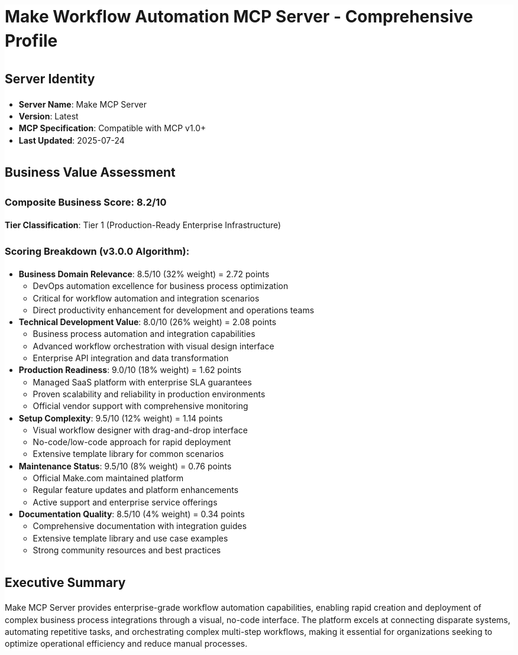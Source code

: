# Make Workflow Automation MCP Server - Comprehensive Profile

## Server Identity
- **Server Name**: Make MCP Server
- **Version**: Latest
- **MCP Specification**: Compatible with MCP v1.0+
- **Last Updated**: 2025-07-24

## Business Value Assessment

### Composite Business Score: 8.2/10
**Tier Classification**: Tier 1 (Production-Ready Enterprise Infrastructure)

### Scoring Breakdown (v3.0.0 Algorithm):
- **Business Domain Relevance**: 8.5/10 (32% weight) = 2.72 points
  - DevOps automation excellence for business process optimization
  - Critical for workflow automation and integration scenarios
  - Direct productivity enhancement for development and operations teams
- **Technical Development Value**: 8.0/10 (26% weight) = 2.08 points
  - Business process automation and integration capabilities
  - Advanced workflow orchestration with visual design interface
  - Enterprise API integration and data transformation
- **Production Readiness**: 9.0/10 (18% weight) = 1.62 points
  - Managed SaaS platform with enterprise SLA guarantees
  - Proven scalability and reliability in production environments
  - Official vendor support with comprehensive monitoring
- **Setup Complexity**: 9.5/10 (12% weight) = 1.14 points
  - Visual workflow designer with drag-and-drop interface
  - No-code/low-code approach for rapid deployment
  - Extensive template library for common scenarios
- **Maintenance Status**: 9.5/10 (8% weight) = 0.76 points
  - Official Make.com maintained platform
  - Regular feature updates and platform enhancements
  - Active support and enterprise service offerings
- **Documentation Quality**: 8.5/10 (4% weight) = 0.34 points
  - Comprehensive documentation with integration guides
  - Extensive template library and use case examples
  - Strong community resources and best practices

## Executive Summary

Make MCP Server provides enterprise-grade workflow automation capabilities, enabling rapid creation and deployment of complex business process integrations through a visual, no-code interface. The platform excels at connecting disparate systems, automating repetitive tasks, and orchestrating complex multi-step workflows, making it essential for organizations seeking to optimize operational efficiency and reduce manual processes.
